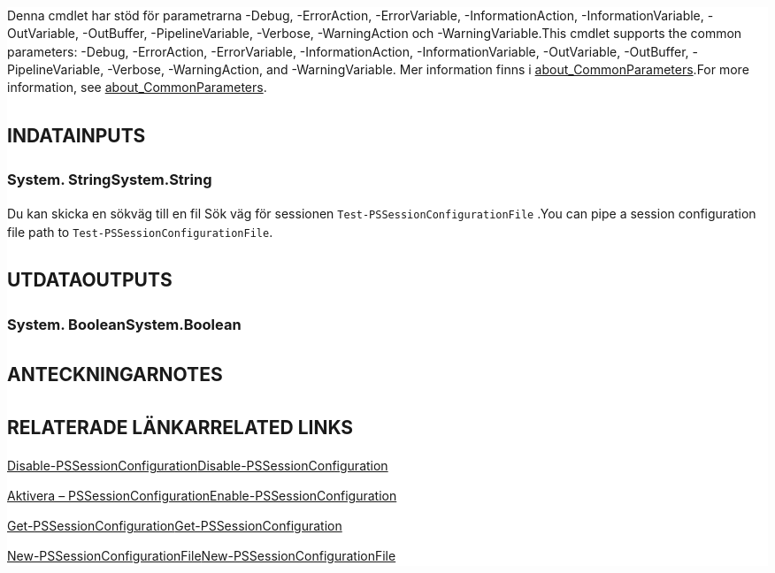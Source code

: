 <span data-ttu-id="0cc65-137">Denna cmdlet har stöd för parametrarna -Debug, -ErrorAction, -ErrorVariable, -InformationAction, -InformationVariable, -OutVariable, -OutBuffer, -PipelineVariable, -Verbose, -WarningAction och -WarningVariable.</span><span class="sxs-lookup"><span data-stu-id="0cc65-137">This cmdlet supports the common parameters: -Debug, -ErrorAction, -ErrorVariable, -InformationAction, -InformationVariable, -OutVariable, -OutBuffer, -PipelineVariable, -Verbose, -WarningAction, and -WarningVariable.</span></span> <span data-ttu-id="0cc65-138">Mer information finns i [about_CommonParameters](https://go.microsoft.com/fwlink/?LinkID=113216).</span><span class="sxs-lookup"><span data-stu-id="0cc65-138">For more information, see [about_CommonParameters](https://go.microsoft.com/fwlink/?LinkID=113216).</span></span>

## <span data-ttu-id="0cc65-139">INDATA</span><span class="sxs-lookup"><span data-stu-id="0cc65-139">INPUTS</span></span>

### <span data-ttu-id="0cc65-140">System. String</span><span class="sxs-lookup"><span data-stu-id="0cc65-140">System.String</span></span>

<span data-ttu-id="0cc65-141">Du kan skicka en sökväg till en fil Sök väg för sessionen `Test-PSSessionConfigurationFile` .</span><span class="sxs-lookup"><span data-stu-id="0cc65-141">You can pipe a session configuration file path to `Test-PSSessionConfigurationFile`.</span></span>

## <span data-ttu-id="0cc65-142">UTDATA</span><span class="sxs-lookup"><span data-stu-id="0cc65-142">OUTPUTS</span></span>

### <span data-ttu-id="0cc65-143">System. Boolean</span><span class="sxs-lookup"><span data-stu-id="0cc65-143">System.Boolean</span></span>

## <span data-ttu-id="0cc65-144">ANTECKNINGAR</span><span class="sxs-lookup"><span data-stu-id="0cc65-144">NOTES</span></span>

## <span data-ttu-id="0cc65-145">RELATERADE LÄNKAR</span><span class="sxs-lookup"><span data-stu-id="0cc65-145">RELATED LINKS</span></span>

[<span data-ttu-id="0cc65-146">Disable-PSSessionConfiguration</span><span class="sxs-lookup"><span data-stu-id="0cc65-146">Disable-PSSessionConfiguration</span></span>](Disable-PSSessionConfiguration.md)

[<span data-ttu-id="0cc65-147">Aktivera – PSSessionConfiguration</span><span class="sxs-lookup"><span data-stu-id="0cc65-147">Enable-PSSessionConfiguration</span></span>](Enable-PSSessionConfiguration.md)

[<span data-ttu-id="0cc65-148">Get-PSSessionConfiguration</span><span class="sxs-lookup"><span data-stu-id="0cc65-148">Get-PSSessionConfiguration</span></span>](Get-PSSessionConfiguration.md)

[<span data-ttu-id="0cc65-149">New-PSSessionConfigurationFile</span><span class="sxs-lookup"><span data-stu-id="0cc65-149">New-PSSessionConfigurationFile</span></span>](New-PSSessionConfigurationFile.md)
